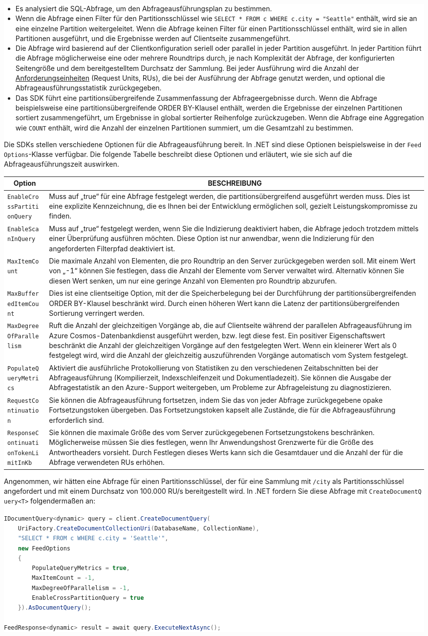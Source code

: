 * Es analysiert die SQL-Abfrage, um den Abfrageausführungsplan zu bestimmen. 
* Wenn die Abfrage einen Filter für den Partitionsschlüssel wie `SELECT * FROM c WHERE c.city = "Seattle"` enthält, wird sie an eine einzelne Partition weitergeleitet. Wenn die Abfrage keinen Filter für einen Partitionsschlüssel enthält, wird sie in allen Partitionen ausgeführt, und die Ergebnisse werden auf Clientseite zusammengeführt.
* Die Abfrage wird basierend auf der Clientkonfiguration seriell oder parallel in jeder Partition ausgeführt. In jeder Partition führt die Abfrage möglicherweise eine oder mehrere Roundtrips durch, je nach Komplexität der Abfrage, der konfigurierten Seitengröße und dem bereitgestelltem Durchsatz der Sammlung. Bei jeder Ausführung wird die Anzahl der [Anforderungseinheiten](request-units.md) (Request Units, RUs), die bei der Ausführung der Abfrage genutzt werden, und optional die Abfrageausführungsstatistik zurückgegeben. 
* Das SDK führt eine partitionsübergreifende Zusammenfassung der Abfrageergebnisse durch. Wenn die Abfrage beispielsweise eine partitionsübergreifende ORDER BY-Klausel enthält, werden die Ergebnisse der einzelnen Partitionen sortiert zusammengeführt, um Ergebnisse in global sortierter Reihenfolge zurückzugeben. Wenn die Abfrage eine Aggregation wie `COUNT` enthält, wird die Anzahl der einzelnen Partitionen summiert, um die Gesamtzahl zu bestimmen.

Die SDKs stellen verschiedene Optionen für die Abfrageausführung bereit. In .NET sind diese Optionen beispielsweise in der `FeedOptions`-Klasse verfügbar. Die folgende Tabelle beschreibt diese Optionen und erläutert, wie sie sich auf die Abfrageausführungszeit auswirken. 

| Option | BESCHREIBUNG |
| ------ | ----------- |
| `EnableCrossPartitionQuery` | Muss auf „true“ für eine Abfrage festgelegt werden, die partitionsübergreifend ausgeführt werden muss. Dies ist eine explizite Kennzeichnung, die es Ihnen bei der Entwicklung ermöglichen soll, gezielt Leistungskompromisse zu finden. |
| `EnableScanInQuery` | Muss auf „true“ festgelegt werden, wenn Sie die Indizierung deaktiviert haben, die Abfrage jedoch trotzdem mittels einer Überprüfung ausführen möchten. Diese Option ist nur anwendbar, wenn die Indizierung für den angeforderten Filterpfad deaktiviert ist. | 
| `MaxItemCount` | Die maximale Anzahl von Elementen, die pro Roundtrip an den Server zurückgegeben werden soll. Mit einem Wert von „-1“ können Sie festlegen, dass die Anzahl der Elemente vom Server verwaltet wird. Alternativ können Sie diesen Wert senken, um nur eine geringe Anzahl von Elementen pro Roundtrip abzurufen. 
| `MaxBufferedItemCount` | Dies ist eine clientseitige Option, mit der die Speicherbelegung bei der Durchführung der partitionsübergreifenden ORDER BY-Klausel beschränkt wird. Durch einen höheren Wert kann die Latenz der partitionsübergreifenden Sortierung verringert werden. |
| `MaxDegreeOfParallelism` | Ruft die Anzahl der gleichzeitigen Vorgänge ab, die auf Clientseite während der parallelen Abfrageausführung im Azure Cosmos-Datenbankdienst ausgeführt werden, bzw. legt diese fest. Ein positiver Eigenschaftswert beschränkt die Anzahl der gleichzeitigen Vorgänge auf den festgelegten Wert. Wenn ein kleinerer Wert als 0 festgelegt wird, wird die Anzahl der gleichzeitig auszuführenden Vorgänge automatisch vom System festgelegt. |
| `PopulateQueryMetrics` | Aktiviert die ausführliche Protokollierung von Statistiken zu den verschiedenen Zeitabschnitten bei der Abfrageausführung (Kompilierzeit, Indexschleifenzeit und Dokumentladezeit). Sie können die Ausgabe der Abfragestatistik an den Azure-Support weitergeben, um Probleme zur Abfrageleistung zu diagnostizieren. |
| `RequestContinuation` | Sie können die Abfrageausführung fortsetzen, indem Sie das von jeder Abfrage zurückgegebene opake Fortsetzungstoken übergeben. Das Fortsetzungstoken kapselt alle Zustände, die für die Abfrageausführung erforderlich sind. |
| `ResponseContinuationTokenLimitInKb` | Sie können die maximale Größe des vom Server zurückgegebenen Fortsetzungstokens beschränken. Möglicherweise müssen Sie dies festlegen, wenn Ihr Anwendungshost Grenzwerte für die Größe des Antwortheaders vorsieht. Durch Festlegen dieses Werts kann sich die Gesamtdauer und die Anzahl der für die Abfrage verwendeten RUs erhöhen.  |

Angenommen, wir hätten eine Abfrage für einen Partitionsschlüssel, der für eine Sammlung mit `/city` als Partitionsschlüssel angefordert und mit einem Durchsatz von 100.000 RU/s bereitgestellt wird. In .NET fordern Sie diese Abfrage mit `CreateDocumentQuery<T>` folgendermaßen an:

```cs
IDocumentQuery<dynamic> query = client.CreateDocumentQuery(
    UriFactory.CreateDocumentCollectionUri(DatabaseName, CollectionName), 
    "SELECT * FROM c WHERE c.city = 'Seattle'", 
    new FeedOptions 
    { 
        PopulateQueryMetrics = true, 
        MaxItemCount = -1, 
        MaxDegreeOfParallelism = -1, 
        EnableCrossPartitionQuery = true 
    }).AsDocumentQuery();

FeedResponse<dynamic> result = await query.ExecuteNextAsync();
```
